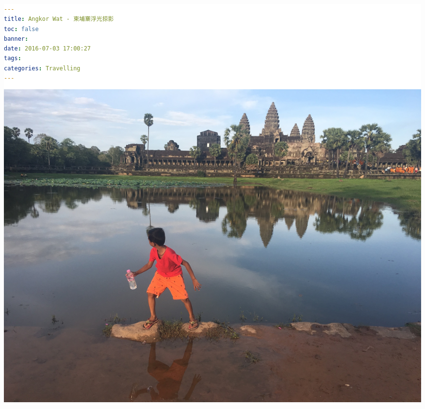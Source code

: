 ```yaml
---
title: Angkor Wat - 柬埔寨浮光掠影
toc: false
banner:
date: 2016-07-03 17:00:27
tags:
categories: Travelling
---
```

![吴哥窟边上的少年](angkorWat/angkorWat.JPG)
